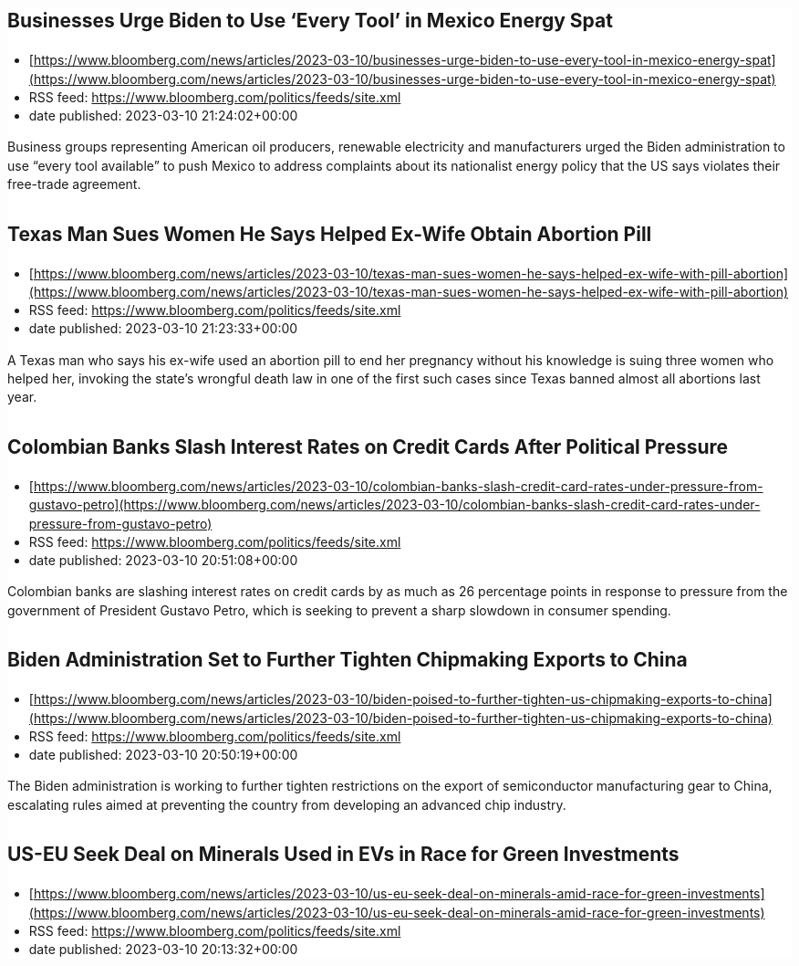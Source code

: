 ## Businesses Urge Biden to Use ‘Every Tool’ in Mexico Energy Spat
 - [https://www.bloomberg.com/news/articles/2023-03-10/businesses-urge-biden-to-use-every-tool-in-mexico-energy-spat](https://www.bloomberg.com/news/articles/2023-03-10/businesses-urge-biden-to-use-every-tool-in-mexico-energy-spat)
 - RSS feed: https://www.bloomberg.com/politics/feeds/site.xml
 - date published: 2023-03-10 21:24:02+00:00

Business groups representing American oil producers, renewable electricity and manufacturers urged the Biden administration to use “every tool available” to push Mexico to address complaints about its nationalist energy policy that the US says violates their free-trade agreement.

## Texas Man Sues Women He Says Helped Ex-Wife Obtain Abortion Pill
 - [https://www.bloomberg.com/news/articles/2023-03-10/texas-man-sues-women-he-says-helped-ex-wife-with-pill-abortion](https://www.bloomberg.com/news/articles/2023-03-10/texas-man-sues-women-he-says-helped-ex-wife-with-pill-abortion)
 - RSS feed: https://www.bloomberg.com/politics/feeds/site.xml
 - date published: 2023-03-10 21:23:33+00:00

A Texas man who says his ex-wife used an abortion pill to end her pregnancy without his knowledge is suing three women who helped her, invoking the state’s wrongful death law in one of the first such cases since Texas banned almost all abortions last year.

## Colombian Banks Slash Interest Rates on Credit Cards After Political Pressure
 - [https://www.bloomberg.com/news/articles/2023-03-10/colombian-banks-slash-credit-card-rates-under-pressure-from-gustavo-petro](https://www.bloomberg.com/news/articles/2023-03-10/colombian-banks-slash-credit-card-rates-under-pressure-from-gustavo-petro)
 - RSS feed: https://www.bloomberg.com/politics/feeds/site.xml
 - date published: 2023-03-10 20:51:08+00:00

Colombian banks are slashing interest rates on credit cards by as much as 26 percentage points in response to pressure from the government of President Gustavo Petro, which is seeking to prevent a sharp slowdown in consumer spending.

## Biden Administration Set to Further Tighten Chipmaking Exports to China
 - [https://www.bloomberg.com/news/articles/2023-03-10/biden-poised-to-further-tighten-us-chipmaking-exports-to-china](https://www.bloomberg.com/news/articles/2023-03-10/biden-poised-to-further-tighten-us-chipmaking-exports-to-china)
 - RSS feed: https://www.bloomberg.com/politics/feeds/site.xml
 - date published: 2023-03-10 20:50:19+00:00

The Biden administration is working to further tighten restrictions on the export of semiconductor manufacturing gear to China, escalating rules aimed at preventing the country from developing an advanced chip industry.

## US-EU Seek Deal on Minerals Used in EVs in Race for Green Investments
 - [https://www.bloomberg.com/news/articles/2023-03-10/us-eu-seek-deal-on-minerals-amid-race-for-green-investments](https://www.bloomberg.com/news/articles/2023-03-10/us-eu-seek-deal-on-minerals-amid-race-for-green-investments)
 - RSS feed: https://www.bloomberg.com/politics/feeds/site.xml
 - date published: 2023-03-10 20:13:32+00:00
